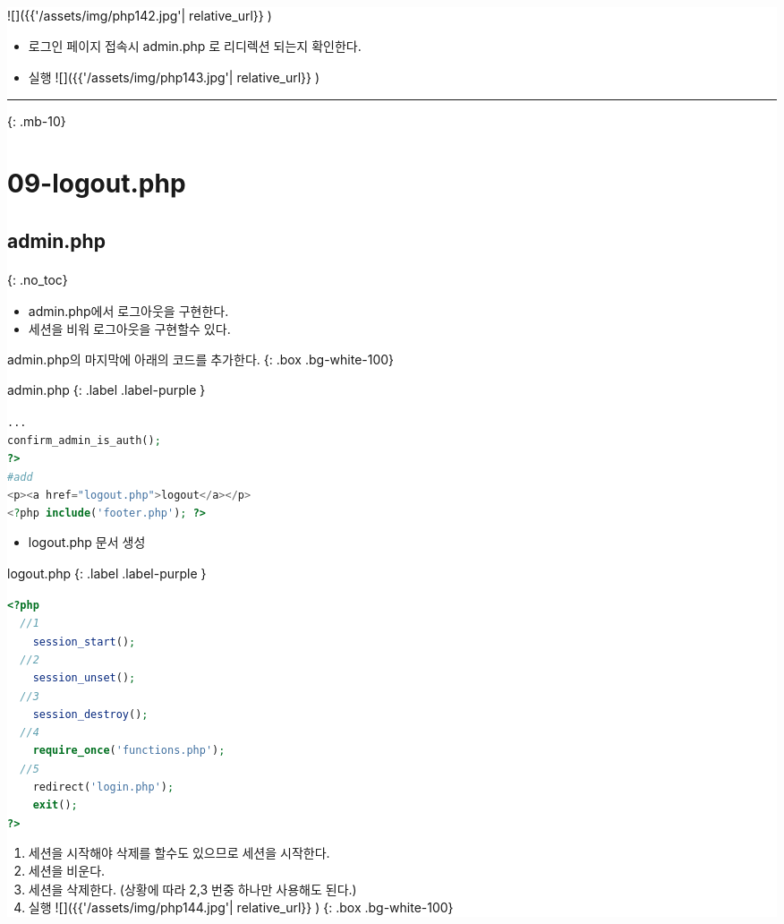 ![]({{'/assets/img/php142.jpg'| relative_url}} )

- 로그인 페이지 접속시 admin.php 로 리디렉션 되는지 확인한다.

- 실행
  ![]({{'/assets/img/php143.jpg'| relative_url}} )

---

{: .mb-10}

# 09-logout.php

## admin.php

{: .no_toc}

- admin.php에서 로그아웃을 구현한다.
- 세션을 비워 로그아웃을 구현할수 있다.

admin.php의 마지막에 아래의 코드를 추가한다.
{: .box .bg-white-100}

admin.php
{: .label .label-purple }

```php
...
confirm_admin_is_auth();
?>
#add
<p><a href="logout.php">logout</a></p>
<?php include('footer.php'); ?>

```

- logout.php 문서 생성


logout.php
{: .label .label-purple }

```php
<?php
  //1
    session_start();
  //2
    session_unset();
  //3
    session_destroy();
  //4
    require_once('functions.php');
  //5
    redirect('login.php');
    exit();
?>
```

1. 세션을 시작해야 삭제를 할수도 있으므로 세션을 시작한다.
2. 세션을 비운다.
3. 세션을 삭제한다. (상황에 따라 2,3 번중 하나만 사용해도 된다.)
4. 실행
    ![]({{'/assets/img/php144.jpg'| relative_url}} )
{: .box .bg-white-100}
